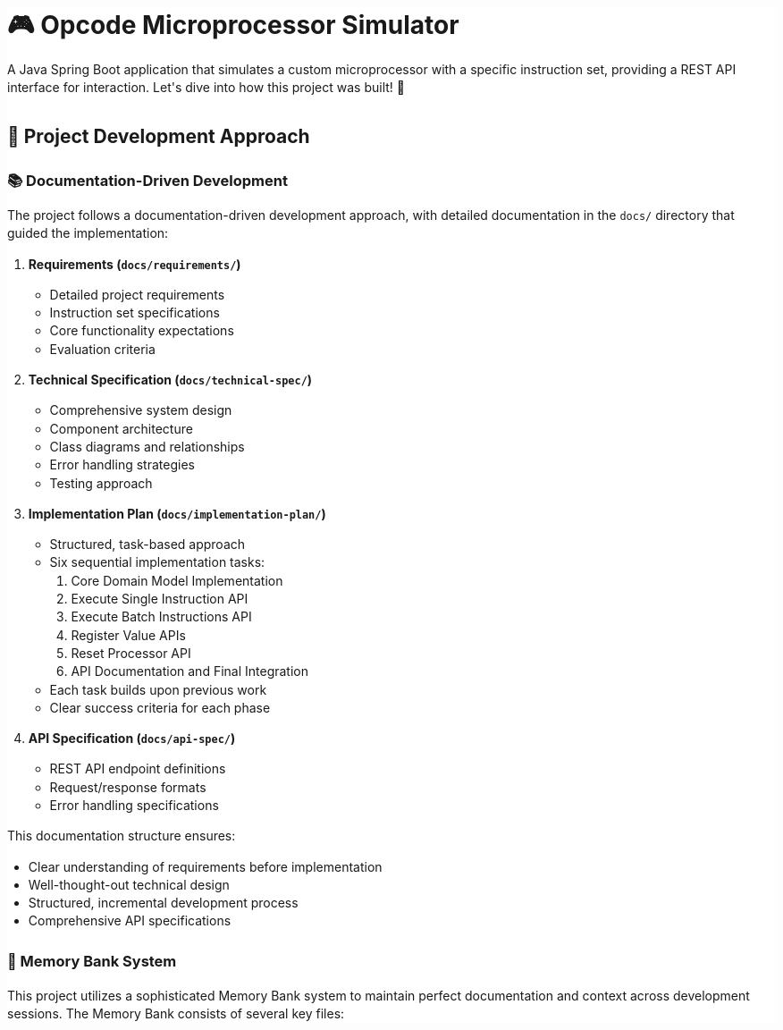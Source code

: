 # 🎮 Opcode Microprocessor Simulator

A Java Spring Boot application that simulates a custom microprocessor with a specific instruction set, providing a REST API interface for interaction. Let's dive into how this project was built! 🚀

## 📝 Project Development Approach

### 📚 Documentation-Driven Development
The project follows a documentation-driven development approach, with detailed documentation in the `docs/` directory that guided the implementation:

1. **Requirements (`docs/requirements/`)**
   - Detailed project requirements
   - Instruction set specifications
   - Core functionality expectations
   - Evaluation criteria

2. **Technical Specification (`docs/technical-spec/`)**
   - Comprehensive system design
   - Component architecture
   - Class diagrams and relationships
   - Error handling strategies
   - Testing approach

3. **Implementation Plan (`docs/implementation-plan/`)**
   - Structured, task-based approach
   - Six sequential implementation tasks:
     1. Core Domain Model Implementation
     2. Execute Single Instruction API
     3. Execute Batch Instructions API
     4. Register Value APIs
     5. Reset Processor API
     6. API Documentation and Final Integration
   - Each task builds upon previous work
   - Clear success criteria for each phase

4. **API Specification (`docs/api-spec/`)**
   - REST API endpoint definitions
   - Request/response formats
   - Error handling specifications

This documentation structure ensures:
- Clear understanding of requirements before implementation
- Well-thought-out technical design
- Structured, incremental development process
- Comprehensive API specifications

### 🧠 Memory Bank System
This project utilizes a sophisticated Memory Bank system to maintain perfect documentation and context across development sessions. The Memory Bank consists of several key files:
